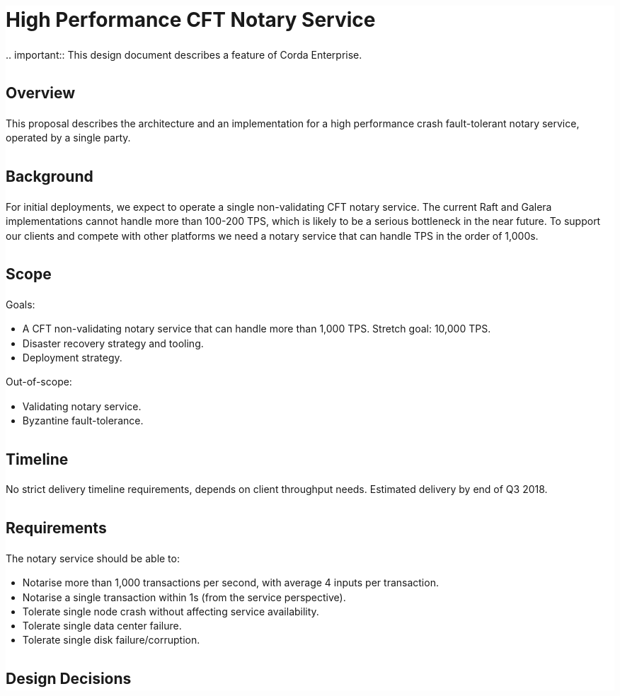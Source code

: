 # High Performance CFT Notary Service

.. important:: This design document describes a feature of Corda Enterprise.

## Overview

This proposal describes the architecture and an implementation for a high performance crash fault-tolerant notary
service, operated by a single party.

## Background

For initial deployments, we expect to operate a single non-validating CFT notary service. The current Raft and Galera
implementations cannot handle more than 100-200 TPS, which is likely to be a serious bottleneck in the near future. To
support our clients and compete with other platforms we need a notary service that can handle TPS in the order of
1,000s.

## Scope

Goals:

- A CFT non-validating notary service that can handle more than 1,000 TPS. Stretch goal: 10,000 TPS.
- Disaster recovery strategy and tooling.
- Deployment strategy.

Out-of-scope:

- Validating notary service.
- Byzantine fault-tolerance.

## Timeline

No strict delivery timeline requirements, depends on client throughput needs. Estimated delivery by end of Q3 2018.

## Requirements

The notary service should be able to:

- Notarise more than 1,000 transactions per second, with average 4 inputs per transaction.
- Notarise a single transaction within 1s (from the service perspective).
- Tolerate single node crash without affecting service availability.
- Tolerate single data center failure.
- Tolerate single disk failure/corruption.


## Design Decisions
